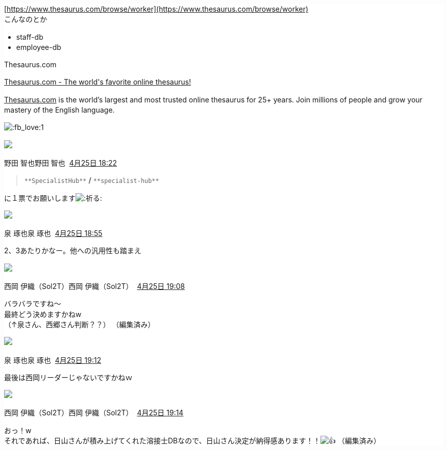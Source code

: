 [https://www.thesaurus.com/browse/worker](https://www.thesaurus.com/browse/worker)  
こんなのとか  

- staff-db
- employee-db

Thesaurus.com

[Thesaurus.com - The world's favorite online thesaurus!](https://www.thesaurus.com/browse/worker)

[Thesaurus.com](http://thesaurus.com/) is the world’s largest and most trusted online thesaurus for 25+ years. Join millions of people and grow your mastery of the English language.

![:fb_love:](https://emoji.slack-edge.com/T7L88TM38/fb_love/6a0ff4304d16905d.gif)1

![](https://ca.slack-edge.com/T7L88TM38-U07MMEVHBD3-ebba4d0379b2-48)

野田 智也野田 智也  [4月25日 18:22](https://sensyn-robotics.slack.com/archives/C067BTYKVS4/p1745572922157979?thread_ts=1745568435.090389&cid=C067BTYKVS4)  

> `**SpecialistHub**` **/** `**specialist-hub**`

に１票でお願いします![:祈る:](https://a.slack-edge.com/production-standard-emoji-assets/14.0/apple-medium/1f64f.png)

![](https://ca.slack-edge.com/T7L88TM38-UAZ4T85NU-65513d8acdf6-48)

泉 琢也泉 琢也  [4月25日 18:55](https://sensyn-robotics.slack.com/archives/C067BTYKVS4/p1745574930352939?thread_ts=1745568435.090389&cid=C067BTYKVS4)  

2、3あたりかなー。他への汎用性も踏まえ

![](https://ca.slack-edge.com/T7L88TM38-U04KUHFF7SA-26c8126df351-48)

西岡 伊織（Sol2T）西岡 伊織（Sol2T）  [4月25日 19:08](https://sensyn-robotics.slack.com/archives/C067BTYKVS4/p1745575680933889?thread_ts=1745568435.090389&cid=C067BTYKVS4)  

バラバラですね～  
最終どう決めますかねw  
（↑泉さん、西郷さん判断？？） （編集済み） 

![](https://ca.slack-edge.com/T7L88TM38-UAZ4T85NU-65513d8acdf6-48)

泉 琢也泉 琢也  [4月25日 19:12](https://sensyn-robotics.slack.com/archives/C067BTYKVS4/p1745575950968369?thread_ts=1745568435.090389&cid=C067BTYKVS4)  

最後は西岡リーダーじゃないですかねｗ

![](https://ca.slack-edge.com/T7L88TM38-U04KUHFF7SA-26c8126df351-48)

西岡 伊織（Sol2T）西岡 伊織（Sol2T）  [4月25日 19:14](https://sensyn-robotics.slack.com/archives/C067BTYKVS4/p1745576088660049?thread_ts=1745568435.090389&cid=C067BTYKVS4)  

おっ！w  
それであれば、日山さんが積み上げてくれた溶接士DBなので、日山さん決定が納得感あります！！![:+1:](https://a.slack-edge.com/production-standard-emoji-assets/14.0/apple-medium/1f44d.png)️ （編集済み） 
